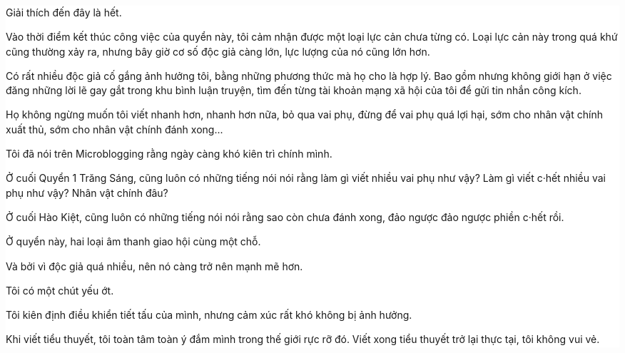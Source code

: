 Giải thích đến đây là hết.

Vào thời điểm kết thúc công việc của quyển này, tôi cảm nhận được một loại lực cản chưa từng có. Loại lực cản này trong quá khứ cũng thường xảy ra, nhưng bây giờ cơ số độc giả càng lớn, lực lượng của nó cũng lớn hơn.

Có rất nhiều độc giả cố gắng ảnh hưởng tôi, bằng những phương thức mà họ cho là hợp lý. Bao gồm nhưng không giới hạn ở việc đăng những lời lẽ gay gắt trong khu bình luận truyện, tìm đến từng tài khoản mạng xã hội của tôi để gửi tin nhắn công kích.

Họ không ngừng muốn tôi viết nhanh hơn, nhanh hơn nữa, bỏ qua vai phụ, đừng để vai phụ quá lợi hại, sớm cho nhân vật chính xuất thủ, sớm cho nhân vật chính đánh xong...

Tôi đã nói trên Microblogging rằng ngày càng khó kiên trì chính mình.

Ở cuối Quyển 1 Trăng Sáng, cũng luôn có những tiếng nói nói rằng làm gì viết nhiều vai phụ như vậy? Làm gì viết c·hết nhiều vai phụ như vậy? Nhân vật chính đâu?

Ở cuối Hào Kiệt, cũng luôn có những tiếng nói nói rằng sao còn chưa đánh xong, đảo ngược đảo ngược phiền c·hết rồi.

Ở quyển này, hai loại âm thanh giao hội cùng một chỗ.

Và bởi vì độc giả quá nhiều, nên nó càng trở nên mạnh mẽ hơn.

Tôi có một chút yếu ớt.

Tôi kiên định điều khiển tiết tấu của mình, nhưng cảm xúc rất khó không bị ảnh hưởng.

Khi viết tiểu thuyết, tôi toàn tâm toàn ý đắm mình trong thế giới rực rỡ đó. Viết xong tiểu thuyết trở lại thực tại, tôi không vui vẻ.
